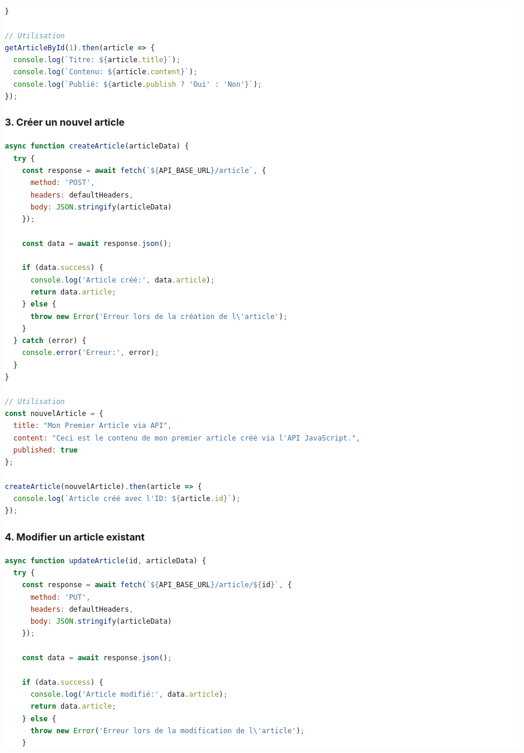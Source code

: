 ```javascript
}

// Utilisation
getArticleById(1).then(article => {
  console.log(`Titre: ${article.title}`);
  console.log(`Contenu: ${article.content}`);
  console.log(`Publié: ${article.publish ? 'Oui' : 'Non'}`);
});
```

### 3. Créer un nouvel article
```javascript
async function createArticle(articleData) {
  try {
    const response = await fetch(`${API_BASE_URL}/article`, {
      method: 'POST',
      headers: defaultHeaders,
      body: JSON.stringify(articleData)
    });
    
    const data = await response.json();
    
    if (data.success) {
      console.log('Article créé:', data.article);
      return data.article;
    } else {
      throw new Error('Erreur lors de la création de l\'article');
    }
  } catch (error) {
    console.error('Erreur:', error);
  }
}

// Utilisation
const nouvelArticle = {
  title: "Mon Premier Article via API",
  content: "Ceci est le contenu de mon premier article créé via l'API JavaScript.",
  published: true
};

createArticle(nouvelArticle).then(article => {
  console.log(`Article créé avec l'ID: ${article.id}`);
});
```

### 4. Modifier un article existant
```javascript
async function updateArticle(id, articleData) {
  try {
    const response = await fetch(`${API_BASE_URL}/article/${id}`, {
      method: 'PUT',
      headers: defaultHeaders,
      body: JSON.stringify(articleData)
    });
    
    const data = await response.json();
    
    if (data.success) {
      console.log('Article modifié:', data.article);
      return data.article;
    } else {
      throw new Error('Erreur lors de la modification de l\'article');
    }
```